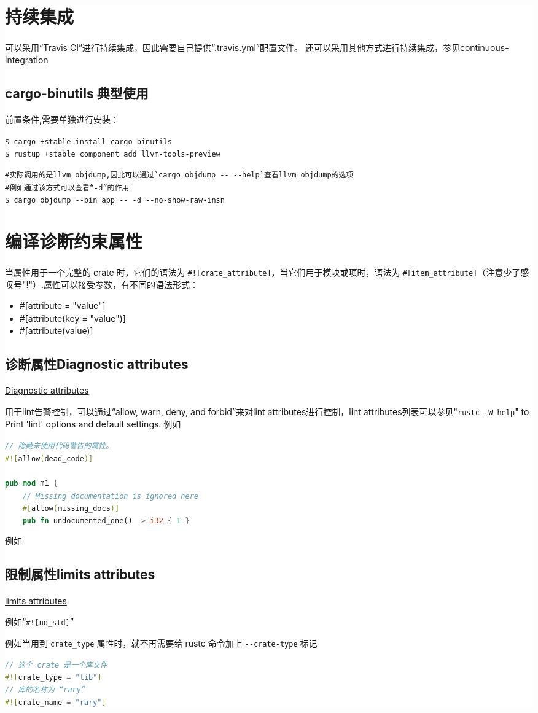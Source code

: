 # 持续集成

可以采用“Travis CI”进行持续集成，因此需要自己提供“.travis.yml”配置文件。 还可以采用其他方式进行持续集成，参见[continuous-integration](https://doc.rust-lang.org/cargo/guide/continuous-integration.html)

## cargo-binutils 典型使用

前置条件,需要单独进行安装：
```shell
$ cargo +stable install cargo-binutils
$ rustup +stable component add llvm-tools-preview
```

```shell
#实际调用的是llvm_objdump,因此可以通过`cargo objdump -- --help`查看llvm_objdump的选项
#例如通过该方式可以查看“-d”的作用
$ cargo objdump --bin app -- -d --no-show-raw-insn
```

# 编译诊断约束属性

当属性用于一个完整的 crate 时，它们的语法为 `#![crate_attribute]`，当它们用于模块或项时，语法为 `#[item_attribute]`（注意少了感叹号"!"）.属性可以接受参数，有不同的语法形式：

- #[attribute = "value"]
- #[attribute(key = "value")]
- #[attribute(value)]

## 诊断属性Diagnostic attributes
[Diagnostic attributes](https://doc.rust-lang.org/reference/attributes/diagnostics.html)

用于lint告警控制，可以通过“allow, warn, deny, and forbid”来对lint attributes进行控制，lint attributes列表可以参见"`rustc -W help`" to Print 'lint' options and default settings. 例如
```rust
// 隐藏未使用代码警告的属性。
#![allow(dead_code)]

pub mod m1 {
    // Missing documentation is ignored here
    #[allow(missing_docs)]
    pub fn undocumented_one() -> i32 { 1 }
```
例如
```rust
```

## 限制属性limits attributes
[limits attributes](https://doc.rust-lang.org/reference/attributes/limits.html)

例如“`#![no_std]`”

例如当用到 `crate_type` 属性时，就不再需要给 rustc 命令加上 `--crate-type` 标记
```rust
// 这个 crate 是一个库文件
#![crate_type = "lib"]
// 库的名称为 “rary”
#![crate_name = "rary"]
```